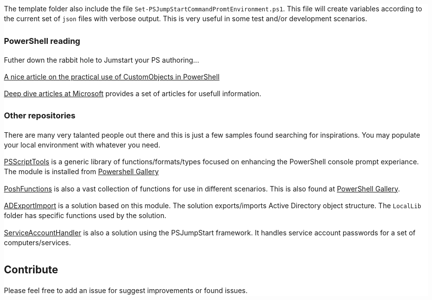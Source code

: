 The template folder also include the file `Set-PSJumpStartCommandPromtEnvironment.ps1`. This file will create variables according to the current set of `json` files with verbose output. This is very useful in some test and/or development scenarios.

### PowerShell reading
Futher down the rabbit hole to Jumstart your PS authoring... 

[A nice article on the practical use of CustomObjects in PowerShell](https://social.technet.microsoft.com/wiki/contents/articles/7804.powershell-creating-custom-objects.aspx)

[Deep dive articles at Microsoft](https://learn.microsoft.com/en-us/powershell/scripting/learn/deep-dives/overview?view=powershell-7.4) provides a set of articles for usefull information.

### Other repositories
There are many very talanted people out there and this is just a few samples found searching for inspirations. You may populate your local environment with whatever you need.

[PSScriptTools](https://github.com/jdhitsolutions/PSScriptTools) is a generic library of functions/formats/types focused on enhancing the PowerShell console prompt experiance. The module is installed from [Powershell Gallery](https://www.powershellgallery.com/packages/PSScriptTools)

[PoshFunctions](https://github.com/riedyw/PoshFunctions) is also a vast collection of functions for use in different scenarios. This is also found at [PowerShell Gallery](https://github.com/riedyw/PoshFunctions).

[ADExportImport](https://github.com/jaols/ADExportImport) is a solution based on this module. The solution exports/imports Active Directory object structure. The `LocalLib` folder has specific functions used by the solution.

[ServiceAccountHandler](https://github.com/jaols/ServiceAccountHandler) is also a solution using the PSJumpStart framework. It handles service account passwords for a set of computers/services.

## Contribute

Please feel free to add an issue for suggest improvements or found issues.

